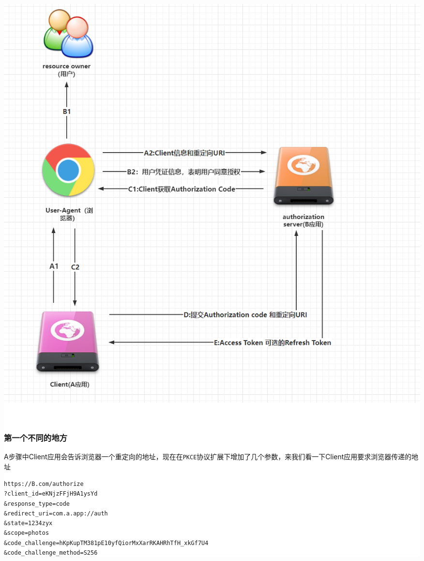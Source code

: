 ![image-20221118175011841](image/image-20221118175011841.png)

​	

### 第一个不同的地方

A步骤中Client应用会告诉浏览器一个重定向的地址，现在在`PKCE`协议扩展下增加了几个参数，来我们看一下Client应用要求浏览器传递的地址

```tex
https://B.com/authorize
?client_id=eKNjzFFjH9A1ysYd
&response_type=code
&redirect_uri=com.a.app://auth
&state=1234zyx
&scope=photos
&code_challenge=hKpKupTM381pE10yfQiorMxXarRKAHRhTfH_xkGf7U4
&code_challenge_method=S256
```
